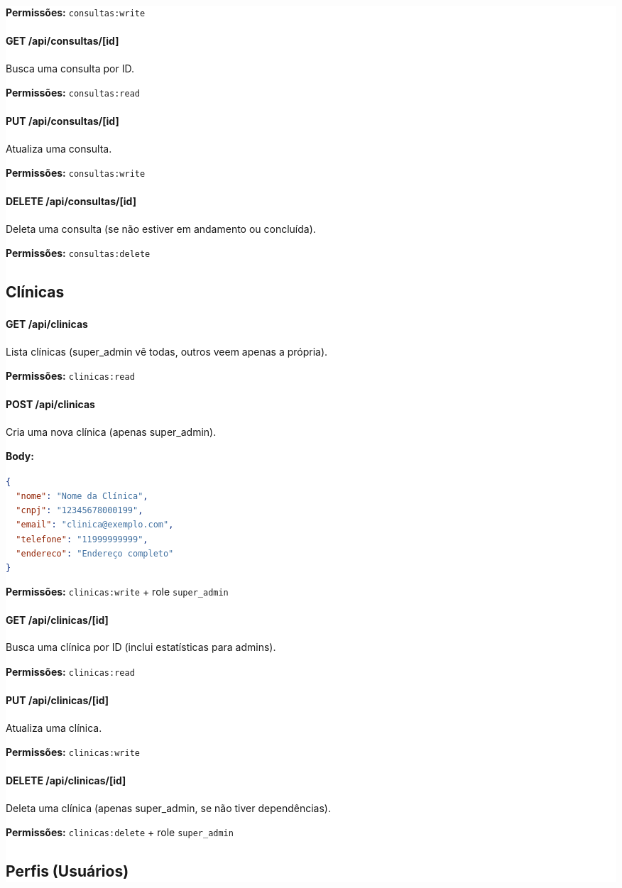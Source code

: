 **Permissões:** `consultas:write`

#### GET /api/consultas/[id]
Busca uma consulta por ID.

**Permissões:** `consultas:read`

#### PUT /api/consultas/[id]
Atualiza uma consulta.

**Permissões:** `consultas:write`

#### DELETE /api/consultas/[id]
Deleta uma consulta (se não estiver em andamento ou concluída).

**Permissões:** `consultas:delete`

## Clínicas

#### GET /api/clinicas
Lista clínicas (super_admin vê todas, outros veem apenas a própria).

**Permissões:** `clinicas:read`

#### POST /api/clinicas
Cria uma nova clínica (apenas super_admin).

**Body:**
```json
{
  "nome": "Nome da Clínica",
  "cnpj": "12345678000199",
  "email": "clinica@exemplo.com",
  "telefone": "11999999999",
  "endereco": "Endereço completo"
}
```

**Permissões:** `clinicas:write` + role `super_admin`

#### GET /api/clinicas/[id]
Busca uma clínica por ID (inclui estatísticas para admins).

**Permissões:** `clinicas:read`

#### PUT /api/clinicas/[id]
Atualiza uma clínica.

**Permissões:** `clinicas:write`

#### DELETE /api/clinicas/[id]
Deleta uma clínica (apenas super_admin, se não tiver dependências).

**Permissões:** `clinicas:delete` + role `super_admin`

## Perfis (Usuários)

